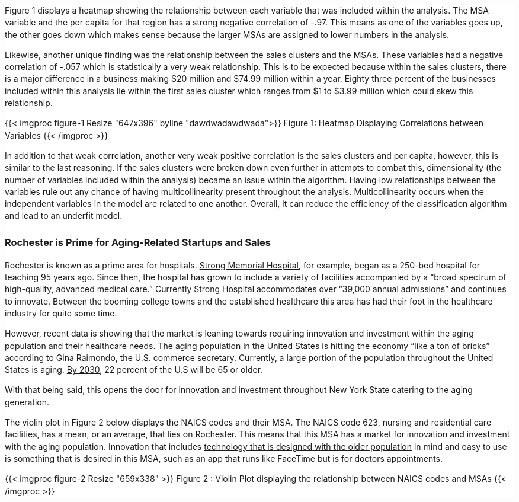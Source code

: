Figure 1 displays a heatmap showing the relationship between each variable that was included within the analysis. The MSA variable and the per capita for that region has a strong negative correlation of -.97. This means as one of the variables goes up, the other goes down which makes sense because the larger MSAs are assigned to lower numbers in the analysis. 

Likewise, another unique finding was the relationship between the sales clusters and the MSAs. These variables had a negative correlation of -.057 which is statistically a very weak relationship. This is to be expected because within the sales clusters, there is a major difference in a business making $20 million and $74.99 million within a year. Eighty three percent of the businesses included within this analysis lie within the first sales cluster which ranges from $1 to $3.99 million which could skew this relationship.

{{< imgproc figure-1 Resize "647x396" byline "dawdwadawdwada">}}
Figure 1: Heatmap Displaying Correlations between Variables
{{< /imgproc >}}

In addition to that weak correlation, another very weak positive correlation is the sales clusters and per capita, however, this is similar to the last reasoning. If the sales clusters were broken down even further in attempts to combat this, dimensionality (the number of variables included within the analysis) became an issue within the algorithm. Having low relationships between the variables rule out any chance of having multicollinearity present throughout the analysis. [Multicollinearity](https://towardsdatascience.com/multicollinearity-in-data-science-c5f6c0fe6edf) occurs when the independent variables in the model are related to one another. Overall, it can reduce the efficiency of the classification algorithm and lead to an underfit model. 

### Rochester is Prime for Aging-Related Startups and Sales

Rochester is known as a prime area for hospitals. [Strong Memorial Hospital](https://www.urmc.rochester.edu/strong-memorial/about-us/history.aspx), for example, began as a 250-bed hospital for teaching 95 years ago. Since then, the hospital has grown to include a variety of facilities accompanied by a “broad spectrum of high-quality, advanced medical care.” Currently Strong Hospital accommodates over “39,000 annual admissions” and continues to innovate. Between the booming college towns and the established healthcare this area has had their foot in the healthcare industry for quite some time. 

However, recent data is showing that the market is leaning towards requiring innovation and investment within the aging population and their healthcare needs. The aging population in the United States is hitting the economy “like a ton of bricks” according to Gina Raimondo, the [U.S. commerce secretary](https://www.reuters.com/world/us/aging-population-hit-us-economy-like-ton-bricks-us-commerce-secretary-2021-07-12/). Currently, a large portion of the population throughout the United States is aging. [By 2030](https://www.reuters.com/world/us/aging-population-hit-us-economy-like-ton-bricks-us-commerce-secretary-2021-07-12/), 22 percent of the U.S will be 65 or older. 
 
With that being said, this opens the door for innovation and investment throughout New York State catering to the aging generation. 

The violin plot in Figure 2 below displays the NAICS codes and their MSA. The NAICS code 623, nursing and residential care facilities, has a mean, or an average, that lies on Rochester. This means that this MSA has a market for innovation and investment with the aging population. Innovation that includes [technology that is designed with the older population](https://www.thegerontechnologist.com/) in mind and easy to use is something that is desired in this MSA, such as an app that runs like FaceTime but is for doctors appointments.

{{< imgproc figure-2 Resize "659x338" >}}
Figure 2 : Violin Plot displaying the relationship between NAICS codes and MSAs
{{< /imgproc >}}

